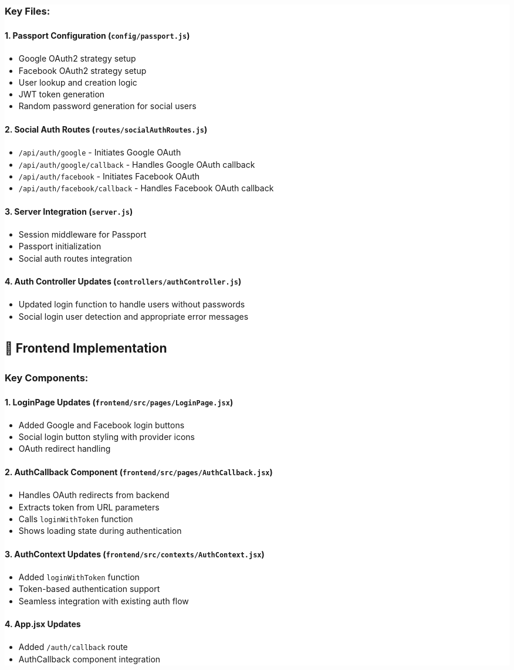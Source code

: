 ### Key Files:

#### 1. **Passport Configuration** (`config/passport.js`)
- Google OAuth2 strategy setup
- Facebook OAuth2 strategy setup
- User lookup and creation logic
- JWT token generation
- Random password generation for social users

#### 2. **Social Auth Routes** (`routes/socialAuthRoutes.js`)
- `/api/auth/google` - Initiates Google OAuth
- `/api/auth/google/callback` - Handles Google OAuth callback
- `/api/auth/facebook` - Initiates Facebook OAuth
- `/api/auth/facebook/callback` - Handles Facebook OAuth callback

#### 3. **Server Integration** (`server.js`)
- Session middleware for Passport
- Passport initialization
- Social auth routes integration

#### 4. **Auth Controller Updates** (`controllers/authController.js`)
- Updated login function to handle users without passwords
- Social login user detection and appropriate error messages

## 🎨 Frontend Implementation

### Key Components:

#### 1. **LoginPage Updates** (`frontend/src/pages/LoginPage.jsx`)
- Added Google and Facebook login buttons
- Social login button styling with provider icons
- OAuth redirect handling

#### 2. **AuthCallback Component** (`frontend/src/pages/AuthCallback.jsx`)
- Handles OAuth redirects from backend
- Extracts token from URL parameters
- Calls `loginWithToken` function
- Shows loading state during authentication

#### 3. **AuthContext Updates** (`frontend/src/contexts/AuthContext.jsx`)
- Added `loginWithToken` function
- Token-based authentication support
- Seamless integration with existing auth flow

#### 4. **App.jsx Updates**
- Added `/auth/callback` route
- AuthCallback component integration
